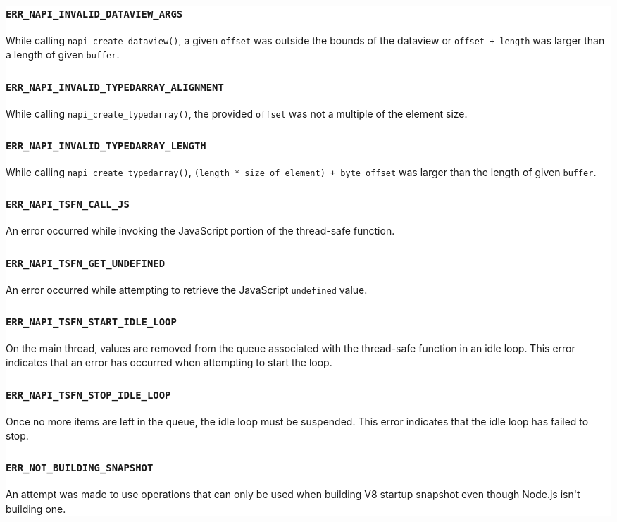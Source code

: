 <a id="ERR_NAPI_INVALID_DATAVIEW_ARGS"></a>

### `ERR_NAPI_INVALID_DATAVIEW_ARGS`

While calling `napi_create_dataview()`, a given `offset` was outside the bounds
of the dataview or `offset + length` was larger than a length of given `buffer`.

<a id="ERR_NAPI_INVALID_TYPEDARRAY_ALIGNMENT"></a>

### `ERR_NAPI_INVALID_TYPEDARRAY_ALIGNMENT`

While calling `napi_create_typedarray()`, the provided `offset` was not a
multiple of the element size.

<a id="ERR_NAPI_INVALID_TYPEDARRAY_LENGTH"></a>

### `ERR_NAPI_INVALID_TYPEDARRAY_LENGTH`

While calling `napi_create_typedarray()`, `(length * size_of_element) +
byte_offset` was larger than the length of given `buffer`.

<a id="ERR_NAPI_TSFN_CALL_JS"></a>

### `ERR_NAPI_TSFN_CALL_JS`

An error occurred while invoking the JavaScript portion of the thread-safe
function.

<a id="ERR_NAPI_TSFN_GET_UNDEFINED"></a>

### `ERR_NAPI_TSFN_GET_UNDEFINED`

An error occurred while attempting to retrieve the JavaScript `undefined`
value.

<a id="ERR_NAPI_TSFN_START_IDLE_LOOP"></a>

### `ERR_NAPI_TSFN_START_IDLE_LOOP`

On the main thread, values are removed from the queue associated with the
thread-safe function in an idle loop. This error indicates that an error
has occurred when attempting to start the loop.

<a id="ERR_NAPI_TSFN_STOP_IDLE_LOOP"></a>

### `ERR_NAPI_TSFN_STOP_IDLE_LOOP`

Once no more items are left in the queue, the idle loop must be suspended. This
error indicates that the idle loop has failed to stop.

<a id="ERR_NOT_BUILDING_SNAPSHOT"></a>

### `ERR_NOT_BUILDING_SNAPSHOT`

An attempt was made to use operations that can only be used when building
V8 startup snapshot even though Node.js isn't building one.
